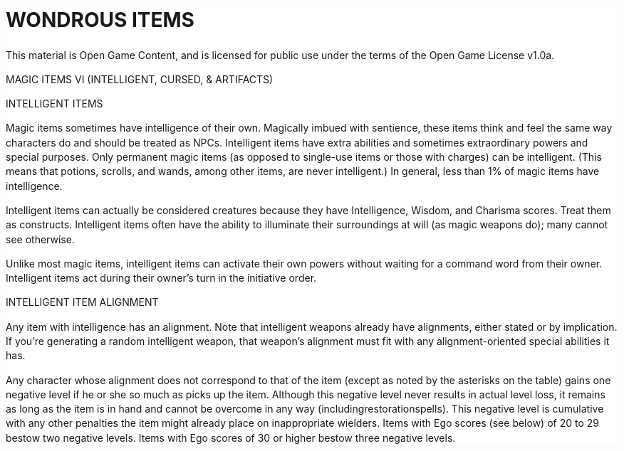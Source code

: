 # WONDROUS ITEMS

This material is Open Game Content, and is licensed for public use under the terms of the Open Game License v1.0a.

MAGIC ITEMS VI (INTELLIGENT, CURSED, & ARTIFACTS)





INTELLIGENT ITEMS

Magic items sometimes have intelligence of their own. Magically imbued with sentience, these items think and feel the same way characters do and should be treated as NPCs. Intelligent items have extra abilities and sometimes extraordinary powers and special purposes. Only permanent magic items (as opposed to single-use items or those with charges) can be intelligent. (This means that potions, scrolls, and wands, among other items, are never intelligent.) In general, less than 1% of magic items have intelligence.

Intelligent items can actually be considered creatures because they have Intelligence, Wisdom, and Charisma scores. Treat them as constructs. Intelligent items often have the ability to illuminate their surroundings at will (as magic weapons do); many cannot see otherwise.

Unlike most magic items, intelligent items can activate their own powers without waiting for a command word from their owner. Intelligent items act during their owner’s turn in the initiative order.





INTELLIGENT ITEM ALIGNMENT

Any item with intelligence has an alignment. Note that intelligent weapons already have alignments, either stated or by implication. If you’re generating a random intelligent weapon, that weapon’s alignment must fit with any alignment-oriented special abilities it has.

Any character whose alignment does not correspond to that of the item (except as noted by the asterisks on the table) gains one negative level if he or she so much as picks up the item. Although this negative level never results in actual level loss, it remains as long as the item is in hand and cannot be overcome in any way (includingrestorationspells). This negative level is cumulative with any other penalties the item might already place on inappropriate wielders. Items with Ego scores (see below) of 20 to 29 bestow two negative levels. Items with Ego scores of 30 or higher bestow three negative levels.






















